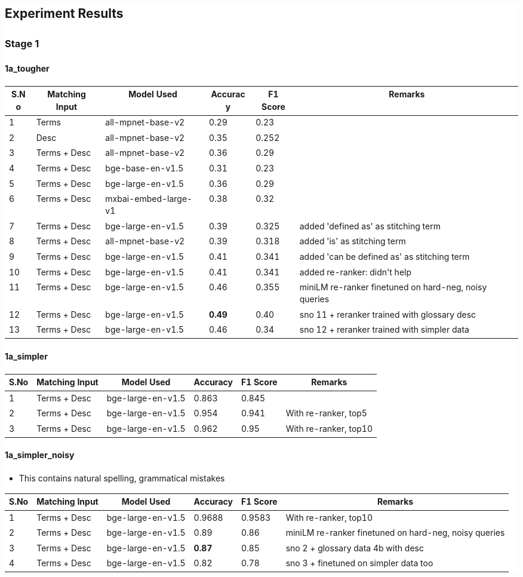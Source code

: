 ## Experiment Results
### Stage 1
#### 1a_tougher
| S.No | Matching Input       | Model Used           | Accuracy | F1 Score | Remarks |
|------|----------------------|----------------------|----------|----------|---------|
| 1    | Terms                | all-mpnet-base-v2    | 0.29     | 0.23     |         |
| 2    | Desc                 | all-mpnet-base-v2    | 0.35     | 0.252    |         |
| 3    | Terms + Desc         | all-mpnet-base-v2    | 0.36     | 0.29     |         |
| 4    | Terms + Desc         | bge-base-en-v1.5     | 0.31     | 0.23     |         |
| 5    | Terms + Desc         | bge-large-en-v1.5    | 0.36     | 0.29     |         |
| 6    | Terms + Desc         | mxbai-embed-large-v1 | 0.38     | 0.32     |         |
| 7    | Terms + Desc         | bge-large-en-v1.5    | 0.39     | 0.325    | added 'defined as' as stitching term |
| 8    | Terms + Desc         | all-mpnet-base-v2    | 0.39     | 0.318    | added 'is' as stitching term |
| 9    | Terms + Desc         | bge-large-en-v1.5    | 0.41     | 0.341    | added 'can be defined as' as stitching term |
| 10   | Terms + Desc         | bge-large-en-v1.5    | 0.41     | 0.341    | added re-ranker: didn't help |
| 11   | Terms + Desc         | bge-large-en-v1.5    | 0.46     | 0.355    | miniLM re-ranker finetuned on hard-neg, noisy queries |
| 12   | Terms + Desc         | bge-large-en-v1.5    | **0.49**     | 0.40     | sno 11 + reranker trained with glossary desc |
| 13   | Terms + Desc         | bge-large-en-v1.5    | 0.46     | 0.34     | sno 12 + reranker trained with simpler data |


#### 1a_simpler
| S.No | Matching Input       | Model Used           | Accuracy | F1 Score | Remarks |
|------|----------------------|----------------------|----------|----------|---------|
| 1    | Terms + Desc         | bge-large-en-v1.5    | 0.863    | 0.845    |         |
| 2    | Terms + Desc         | bge-large-en-v1.5    | 0.954    | 0.941    | With re-ranker, top5 |
| 3    | Terms + Desc         | bge-large-en-v1.5    | 0.962    | 0.95     | With re-ranker, top10 |

#### 1a_simpler_noisy  
- This contains natural spelling, grammatical mistakes

| S.No | Matching Input       | Model Used           | Accuracy | F1 Score | Remarks |
|------|----------------------|----------------------|----------|----------|---------|
| 1    | Terms + Desc         | bge-large-en-v1.5    | 0.9688   | 0.9583   | With re-ranker, top10 |
| 2    | Terms + Desc         | bge-large-en-v1.5    | 0.89     | 0.86   | miniLM re-ranker finetuned on hard-neg, noisy queries |
| 3    | Terms + Desc         | bge-large-en-v1.5    | **0.87**     | 0.85   | sno 2 + glossary data 4b with desc |
| 4    | Terms + Desc         | bge-large-en-v1.5    | 0.82     | 0.78   | sno 3 + finetuned on simpler data too |
